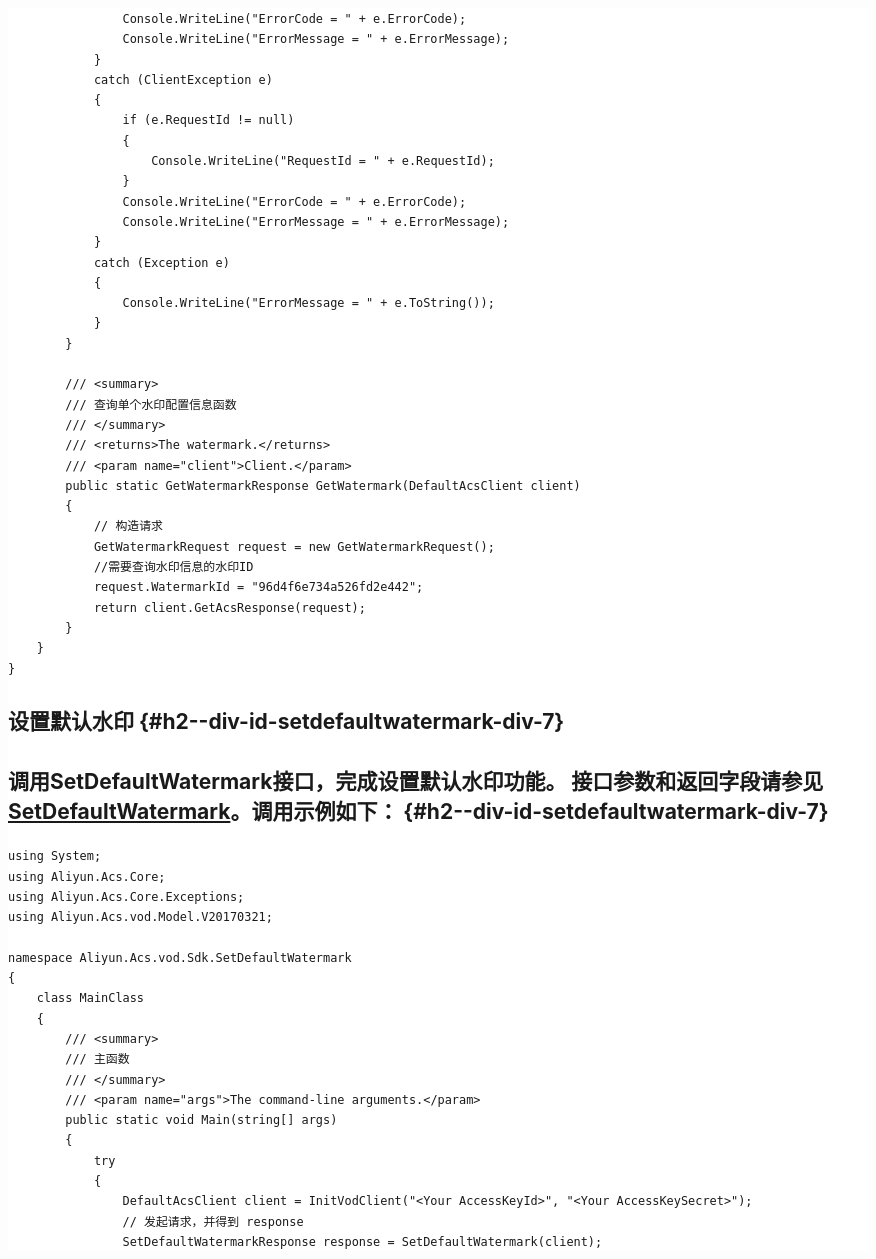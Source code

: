                     Console.WriteLine("ErrorCode = " + e.ErrorCode);
                    Console.WriteLine("ErrorMessage = " + e.ErrorMessage);
                }
                catch (ClientException e)
                {
                    if (e.RequestId != null)
                    {
                        Console.WriteLine("RequestId = " + e.RequestId);
                    }
                    Console.WriteLine("ErrorCode = " + e.ErrorCode);
                    Console.WriteLine("ErrorMessage = " + e.ErrorMessage);
                }
                catch (Exception e)
                {
                    Console.WriteLine("ErrorMessage = " + e.ToString());
                }
            }
    
            /// <summary>
            /// 查询单个水印配置信息函数
            /// </summary>
            /// <returns>The watermark.</returns>
            /// <param name="client">Client.</param>
            public static GetWatermarkResponse GetWatermark(DefaultAcsClient client)
            {
                // 构造请求
                GetWatermarkRequest request = new GetWatermarkRequest();
                //需要查询水印信息的水印ID
                request.WatermarkId = "96d4f6e734a526fd2e442";
                return client.GetAcsResponse(request);
            }
        }
    }



设置默认水印 {#h2--div-id-setdefaultwatermark-div-7}
----------------------------------------------

调用SetDefaultWatermark接口，完成设置默认水印功能。
接口参数和返回字段请参见[SetDefaultWatermark](/intl.zh-CN/服务端API/媒体处理/视频水印/设置默认水印.md)。调用示例如下： {#h2--div-id-setdefaultwatermark-div-7}
----------------------------------------------------------------------------------------------------------------------------------------------------------------------------------------------

    using System;
    using Aliyun.Acs.Core;
    using Aliyun.Acs.Core.Exceptions;
    using Aliyun.Acs.vod.Model.V20170321;
    
    namespace Aliyun.Acs.vod.Sdk.SetDefaultWatermark
    {
        class MainClass
        {
            /// <summary>
            /// 主函数
            /// </summary>
            /// <param name="args">The command-line arguments.</param>
            public static void Main(string[] args)
            {
                try
                {
                    DefaultAcsClient client = InitVodClient("<Your AccessKeyId>", "<Your AccessKeySecret>");
                    // 发起请求，并得到 response
                    SetDefaultWatermarkResponse response = SetDefaultWatermark(client);
    